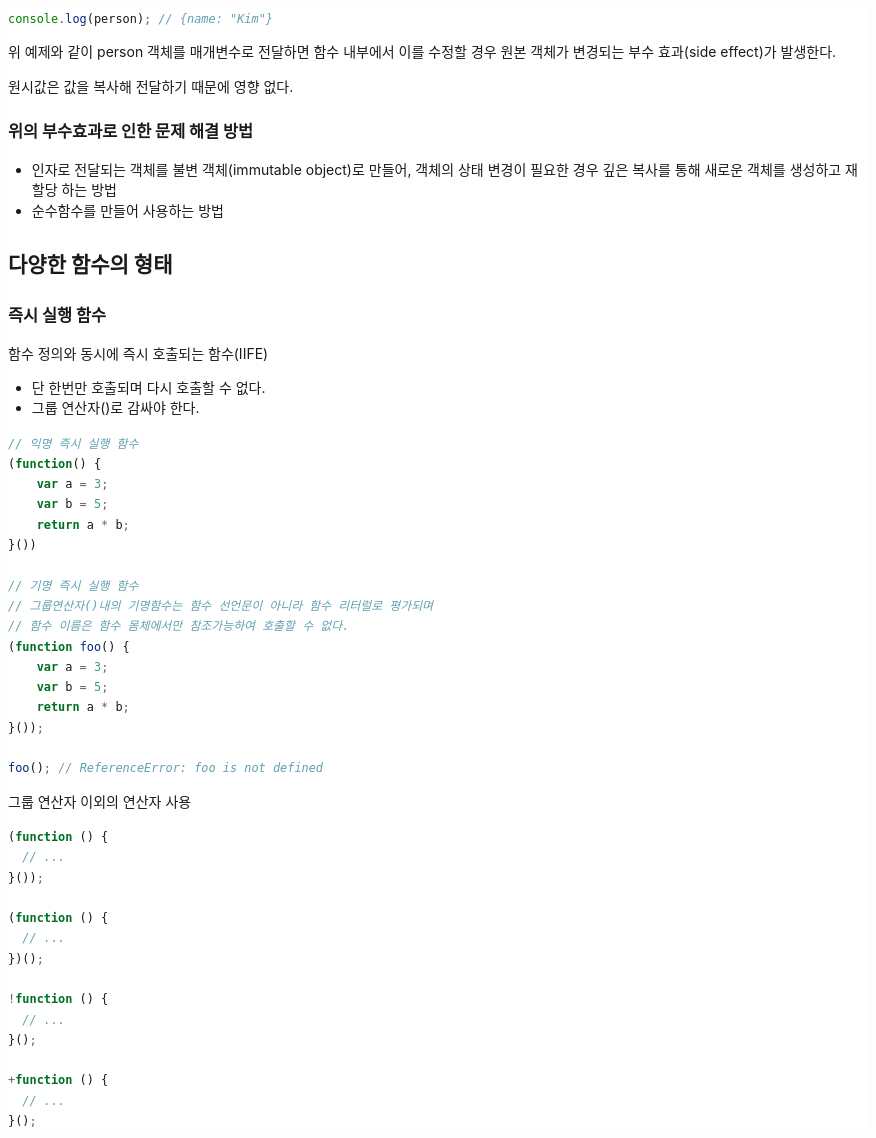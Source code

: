 ```jsx
console.log(person); // {name: "Kim"}
```

위 예제와 같이 person 객체를 매개변수로 전달하면 함수 내부에서 이를 수정할 경우 원본 객체가 변경되는 부수 효과(side effect)가 발생한다.

원시값은 값을 복사해 전달하기 때문에 영향 없다.

### 위의 부수효과로 인한 문제 해결 방법

- 인자로 전달되는 객체를 불변 객체(immutable object)로 만들어, 객체의 상태 변경이 필요한 경우 깊은 복사를  통해 새로운 객체를 생성하고 재할당 하는 방법
- 순수함수를 만들어 사용하는 방법

## 다양한 함수의 형태

### 즉시 실행 함수

함수 정의와 동시에 즉시 호출되는 함수(IIFE)

- 단 한번만 호출되며 다시 호출할 수 없다.
- 그룹 연산자()로 감싸야 한다.

```jsx
// 익명 즉시 실행 함수
(function() {
	var a = 3;
	var b = 5;
	return a * b;
}())

// 기명 즉시 실행 함수
// 그룹연산자()내의 기명함수는 함수 선언문이 아니라 함수 리터럴로 평가되며
// 함수 이름은 함수 몸체에서만 참조가능하여 호출할 수 없다.
(function foo() {
	var a = 3;
	var b = 5;
	return a * b;
}());

foo(); // ReferenceError: foo is not defined
```

그룹 연산자 이외의 연산자 사용

```jsx
(function () {
  // ...
}());

(function () {
  // ...
})();

!function () {
  // ...
}();

+function () {
  // ...
}();
```
